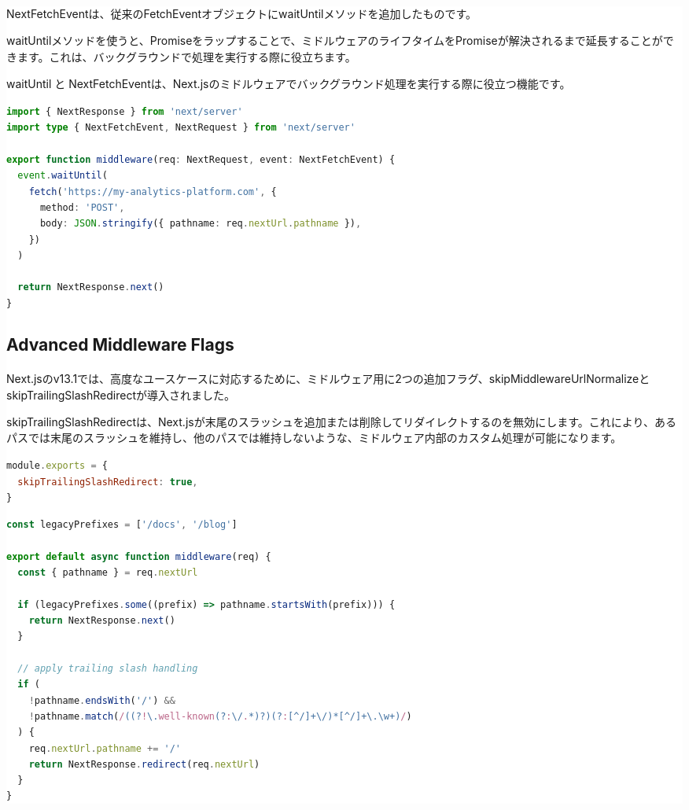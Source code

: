 NextFetchEventは、従来のFetchEventオブジェクトにwaitUntilメソッドを追加したものです。

waitUntilメソッドを使うと、Promiseをラップすることで、ミドルウェアのライフタイムをPromiseが解決されるまで延長することができます。これは、バックグラウンドで処理を実行する際に役立ちます。

waitUntil と NextFetchEventは、Next.jsのミドルウェアでバックグラウンド処理を実行する際に役立つ機能です。



```middleware.ts
import { NextResponse } from 'next/server'
import type { NextFetchEvent, NextRequest } from 'next/server'

export function middleware(req: NextRequest, event: NextFetchEvent) {
  event.waitUntil(
    fetch('https://my-analytics-platform.com', {
      method: 'POST',
      body: JSON.stringify({ pathname: req.nextUrl.pathname }),
    })
  )

  return NextResponse.next()
}

```



## Advanced Middleware Flags

Next.jsのv13.1では、高度なユースケースに対応するために、ミドルウェア用に2つの追加フラグ、skipMiddlewareUrlNormalizeとskipTrailingSlashRedirectが導入されました。

skipTrailingSlashRedirectは、Next.jsが末尾のスラッシュを追加または削除してリダイレクトするのを無効にします。これにより、あるパスでは末尾のスラッシュを維持し、他のパスでは維持しないような、ミドルウェア内部のカスタム処理が可能になります。



```next.config.js
module.exports = {
  skipTrailingSlashRedirect: true,
}

```



```middleware.ts
const legacyPrefixes = ['/docs', '/blog']

export default async function middleware(req) {
  const { pathname } = req.nextUrl

  if (legacyPrefixes.some((prefix) => pathname.startsWith(prefix))) {
    return NextResponse.next()
  }

  // apply trailing slash handling
  if (
    !pathname.endsWith('/') &&
    !pathname.match(/((?!\.well-known(?:\/.*)?)(?:[^/]+\/)*[^/]+\.\w+)/)
  ) {
    req.nextUrl.pathname += '/'
    return NextResponse.redirect(req.nextUrl)
  }
}

```


[INTERNALS]: {